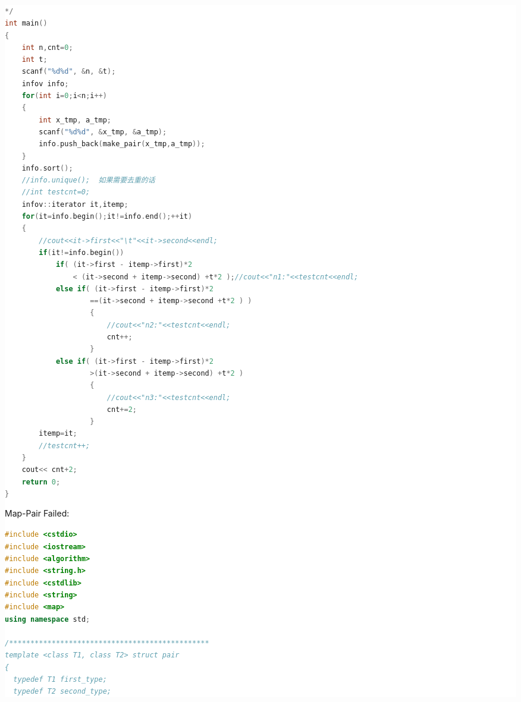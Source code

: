 ```cpp
*/  
int main()  
{  
    int n,cnt=0;  
    int t;
    scanf("%d%d", &n, &t);  
    infov info;  
    for(int i=0;i<n;i++)  
    {  
        int x_tmp, a_tmp;  
        scanf("%d%d", &x_tmp, &a_tmp);  
        info.push_back(make_pair(x_tmp,a_tmp));  
    }  
    info.sort();  
    //info.unique();  如果需要去重的话  
    //int testcnt=0;
    infov::iterator it,itemp;  
    for(it=info.begin();it!=info.end();++it)  
    {  
    	//cout<<it->first<<"\t"<<it->second<<endl;
        if(it!=info.begin())  
            if( (it->first - itemp->first)*2
				< (it->second + itemp->second) +t*2 );//cout<<"n1:"<<testcnt<<endl;  
            else if( (it->first - itemp->first)*2
					==(it->second + itemp->second +t*2 ) )
					{
						//cout<<"n2:"<<testcnt<<endl;  						
						cnt++;
					}
            else if( (it->first - itemp->first)*2
					>(it->second + itemp->second) +t*2 ) 
					{
						//cout<<"n3:"<<testcnt<<endl; 
						cnt+=2; 
					}
        itemp=it;  
        //testcnt++;
    }   
    cout<< cnt+2;  
    return 0;  
}
```





Map-Pair Failed:



```cpp
#include <cstdio>  
#include <iostream>  
#include <algorithm>  
#include <string.h>  
#include <cstdlib>  
#include <string>  
#include <map>  
using namespace std;  

/***********************************************
template <class T1, class T2> struct pair
{
  typedef T1 first_type;
  typedef T2 second_type;

```